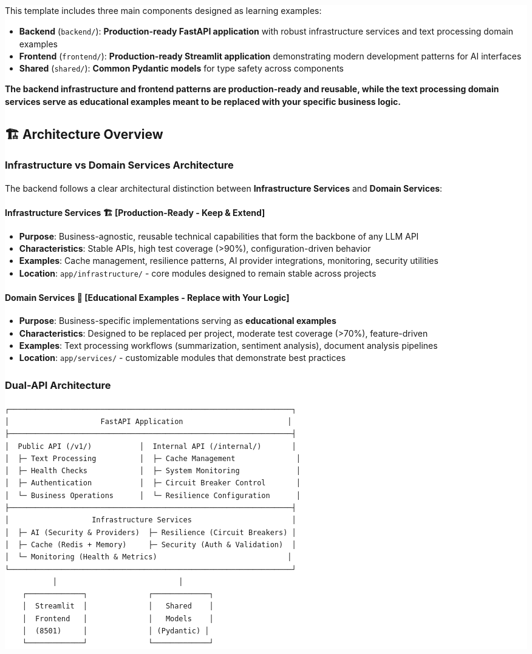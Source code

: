 This template includes three main components designed as learning examples:

- **Backend** (`backend/`): **Production-ready FastAPI application** with robust infrastructure services and text processing domain examples
- **Frontend** (`frontend/`): **Production-ready Streamlit application** demonstrating modern development patterns for AI interfaces
- **Shared** (`shared/`): **Common Pydantic models** for type safety across components

**The backend infrastructure and frontend patterns are production-ready and reusable, while the text processing domain services serve as educational examples meant to be replaced with your specific business logic.**

## 🏗️ Architecture Overview

### Infrastructure vs Domain Services Architecture

The backend follows a clear architectural distinction between **Infrastructure Services** and **Domain Services**:

#### Infrastructure Services 🏗️ **[Production-Ready - Keep & Extend]**
- **Purpose**: Business-agnostic, reusable technical capabilities that form the backbone of any LLM API
- **Characteristics**: Stable APIs, high test coverage (>90%), configuration-driven behavior
- **Examples**: Cache management, resilience patterns, AI provider integrations, monitoring, security utilities
- **Location**: `app/infrastructure/` - core modules designed to remain stable across projects

#### Domain Services 💼 **[Educational Examples - Replace with Your Logic]**
- **Purpose**: Business-specific implementations serving as **educational examples**
- **Characteristics**: Designed to be replaced per project, moderate test coverage (>70%), feature-driven
- **Examples**: Text processing workflows (summarization, sentiment analysis), document analysis pipelines
- **Location**: `app/services/` - customizable modules that demonstrate best practices

### Dual-API Architecture

```
┌─────────────────────────────────────────────────────────────────┐
│                     FastAPI Application                        │
├─────────────────────────────────────────────────────────────────┤
│  Public API (/v1/)           │  Internal API (/internal/)       │
│  ├─ Text Processing          │  ├─ Cache Management              │
│  ├─ Health Checks            │  ├─ System Monitoring             │
│  ├─ Authentication           │  ├─ Circuit Breaker Control       │
│  └─ Business Operations      │  └─ Resilience Configuration      │
├─────────────────────────────────────────────────────────────────┤
│                   Infrastructure Services                       │
│  ├─ AI (Security & Providers)  ├─ Resilience (Circuit Breakers) │
│  ├─ Cache (Redis + Memory)     ├─ Security (Auth & Validation)  │
│  └─ Monitoring (Health & Metrics)                              │
└─────────────────────────────────────────────────────────────────┘
           │                            │
    ┌─────────────┐              ┌─────────────┐
    │  Streamlit  │              │   Shared    │
    │  Frontend   │              │   Models    │
    │  (8501)     │              │ (Pydantic) │
    └─────────────┘              └─────────────┘
```

